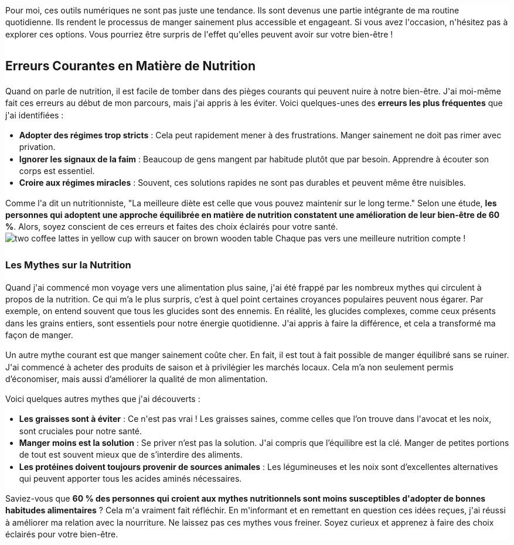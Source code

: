 Pour moi, ces outils numériques ne sont pas juste une tendance. Ils sont devenus une partie intégrante de ma routine quotidienne. Ils rendent le processus de manger sainement plus accessible et engageant. Si vous avez l'occasion, n'hésitez pas à explorer ces options. Vous pourriez être surpris de l'effet qu'elles peuvent avoir sur votre bien-être !

## Erreurs Courantes en Matière de Nutrition

Quand on parle de nutrition, il est facile de tomber dans des pièges courants qui peuvent nuire à notre bien-être. J'ai moi-même fait ces erreurs au début de mon parcours, mais j'ai appris à les éviter. Voici quelques-unes des **erreurs les plus fréquentes** que j'ai identifiées :

-   **Adopter des régimes trop stricts** : Cela peut rapidement mener à des frustrations. Manger sainement ne doit pas rimer avec privation.
-   **Ignorer les signaux de la faim** : Beaucoup de gens mangent par habitude plutôt que par besoin. Apprendre à écouter son corps est essentiel.
-   **Croire aux régimes miracles** : Souvent, ces solutions rapides ne sont pas durables et peuvent même être nuisibles.

Comme l'a dit un nutritionniste, "La meilleure diète est celle que vous pouvez maintenir sur le long terme." Selon une étude, **les personnes qui adoptent une approche équilibrée en matière de nutrition constatent une amélioration de leur bien-être de 60 %**. Alors, soyez conscient de ces erreurs et faites des choix éclairés pour votre santé. ![two coffee lattes in yellow cup with saucer on brown wooden table](/images/blog/nutrition-pour-la-forme/conseil-nutrition/conseils_nutritionnels_09SxeOdtlPE.jpg 'two coffee lattes in yellow cup with saucer on brown wooden table') Chaque pas vers une meilleure nutrition compte !

### Les Mythes sur la Nutrition

Quand j'ai commencé mon voyage vers une alimentation plus saine, j'ai été frappé par les nombreux mythes qui circulent à propos de la nutrition. Ce qui m’a le plus surpris, c’est à quel point certaines croyances populaires peuvent nous égarer. Par exemple, on entend souvent que tous les glucides sont des ennemis. En réalité, les glucides complexes, comme ceux présents dans les grains entiers, sont essentiels pour notre énergie quotidienne. J'ai appris à faire la différence, et cela a transformé ma façon de manger.

Un autre mythe courant est que manger sainement coûte cher. En fait, il est tout à fait possible de manger équilibré sans se ruiner. J'ai commencé à acheter des produits de saison et à privilégier les marchés locaux. Cela m’a non seulement permis d’économiser, mais aussi d’améliorer la qualité de mon alimentation.

Voici quelques autres mythes que j'ai découverts :

-   **Les graisses sont à éviter** : Ce n'est pas vrai ! Les graisses saines, comme celles que l’on trouve dans l'avocat et les noix, sont cruciales pour notre santé.
-   **Manger moins est la solution** : Se priver n’est pas la solution. J'ai compris que l’équilibre est la clé. Manger de petites portions de tout est souvent mieux que de s’interdire des aliments.
-   **Les protéines doivent toujours provenir de sources animales** : Les légumineuses et les noix sont d’excellentes alternatives qui peuvent apporter tous les acides aminés nécessaires.

Saviez-vous que **60 % des personnes qui croient aux mythes nutritionnels sont moins susceptibles d'adopter de bonnes habitudes alimentaires** ? Cela m'a vraiment fait réfléchir. En m'informant et en remettant en question ces idées reçues, j'ai réussi à améliorer ma relation avec la nourriture. Ne laissez pas ces mythes vous freiner. Soyez curieux et apprenez à faire des choix éclairés pour votre bien-être.
